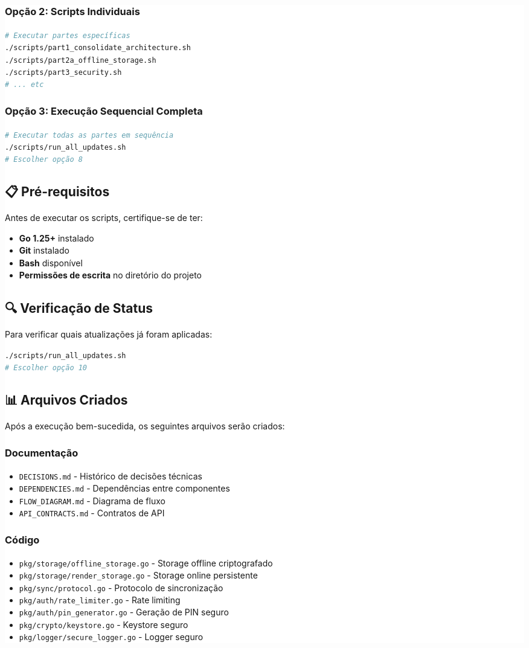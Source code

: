 ### Opção 2: Scripts Individuais

```bash
# Executar partes específicas
./scripts/part1_consolidate_architecture.sh
./scripts/part2a_offline_storage.sh
./scripts/part3_security.sh
# ... etc
```

### Opção 3: Execução Sequencial Completa

```bash
# Executar todas as partes em sequência
./scripts/run_all_updates.sh
# Escolher opção 8
```

## 📋 Pré-requisitos

Antes de executar os scripts, certifique-se de ter:

- **Go 1.25+** instalado
- **Git** instalado
- **Bash** disponível
- **Permissões de escrita** no diretório do projeto

## 🔍 Verificação de Status

Para verificar quais atualizações já foram aplicadas:

```bash
./scripts/run_all_updates.sh
# Escolher opção 10
```

## 📊 Arquivos Criados

Após a execução bem-sucedida, os seguintes arquivos serão criados:

### Documentação
- `DECISIONS.md` - Histórico de decisões técnicas
- `DEPENDENCIES.md` - Dependências entre componentes
- `FLOW_DIAGRAM.md` - Diagrama de fluxo
- `API_CONTRACTS.md` - Contratos de API

### Código
- `pkg/storage/offline_storage.go` - Storage offline criptografado
- `pkg/storage/render_storage.go` - Storage online persistente
- `pkg/sync/protocol.go` - Protocolo de sincronização
- `pkg/auth/rate_limiter.go` - Rate limiting
- `pkg/auth/pin_generator.go` - Geração de PIN seguro
- `pkg/crypto/keystore.go` - Keystore seguro
- `pkg/logger/secure_logger.go` - Logger seguro
